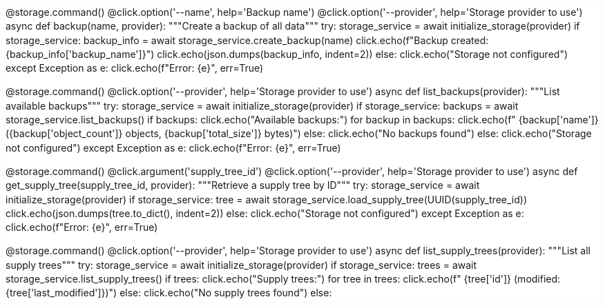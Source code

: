 @storage.command()
@click.option('--name', help='Backup name')
@click.option('--provider', help='Storage provider to use')
async def backup(name, provider):
    """Create a backup of all data"""
    try:
        storage_service = await initialize_storage(provider)
        if storage_service:
            backup_info = await storage_service.create_backup(name)
            click.echo(f"Backup created: {backup_info['backup_name']}")
            click.echo(json.dumps(backup_info, indent=2))
        else:
            click.echo("Storage not configured")
    except Exception as e:
        click.echo(f"Error: {e}", err=True)

@storage.command()
@click.option('--provider', help='Storage provider to use')
async def list_backups(provider):
    """List available backups"""
    try:
        storage_service = await initialize_storage(provider)
        if storage_service:
            backups = await storage_service.list_backups()
            if backups:
                click.echo("Available backups:")
                for backup in backups:
                    click.echo(f"  {backup['name']} ({backup['object_count']} objects, {backup['total_size']} bytes)")
            else:
                click.echo("No backups found")
        else:
            click.echo("Storage not configured")
    except Exception as e:
        click.echo(f"Error: {e}", err=True)

@storage.command()
@click.argument('supply_tree_id')
@click.option('--provider', help='Storage provider to use')
async def get_supply_tree(supply_tree_id, provider):
    """Retrieve a supply tree by ID"""
    try:
        storage_service = await initialize_storage(provider)
        if storage_service:
            tree = await storage_service.load_supply_tree(UUID(supply_tree_id))
            click.echo(json.dumps(tree.to_dict(), indent=2))
        else:
            click.echo("Storage not configured")
    except Exception as e:
        click.echo(f"Error: {e}", err=True)

@storage.command()
@click.option('--provider', help='Storage provider to use')
async def list_supply_trees(provider):
    """List all supply trees"""
    try:
        storage_service = await initialize_storage(provider)
        if storage_service:
            trees = await storage_service.list_supply_trees()
            if trees:
                click.echo("Supply trees:")
                for tree in trees:
                    click.echo(f"  {tree['id']} (modified: {tree['last_modified']})")
            else:
                click.echo("No supply trees found")
        else: